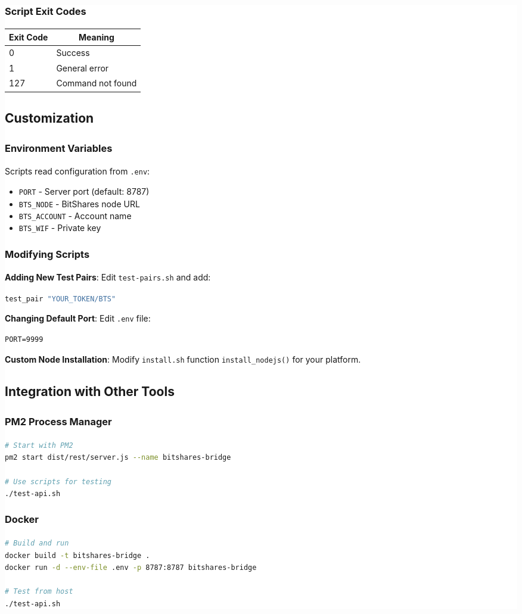 ### Script Exit Codes

| Exit Code | Meaning |
|-----------|---------|
| 0 | Success |
| 1 | General error |
| 127 | Command not found |

## Customization

### Environment Variables

Scripts read configuration from `.env`:
- `PORT` - Server port (default: 8787)
- `BTS_NODE` - BitShares node URL
- `BTS_ACCOUNT` - Account name
- `BTS_WIF` - Private key

### Modifying Scripts

**Adding New Test Pairs**:
Edit `test-pairs.sh` and add:
```bash
test_pair "YOUR_TOKEN/BTS"
```

**Changing Default Port**:
Edit `.env` file:
```
PORT=9999
```

**Custom Node Installation**:
Modify `install.sh` function `install_nodejs()` for your platform.

## Integration with Other Tools

### PM2 Process Manager

```bash
# Start with PM2
pm2 start dist/rest/server.js --name bitshares-bridge

# Use scripts for testing
./test-api.sh
```

### Docker

```bash
# Build and run
docker build -t bitshares-bridge .
docker run -d --env-file .env -p 8787:8787 bitshares-bridge

# Test from host
./test-api.sh
```
